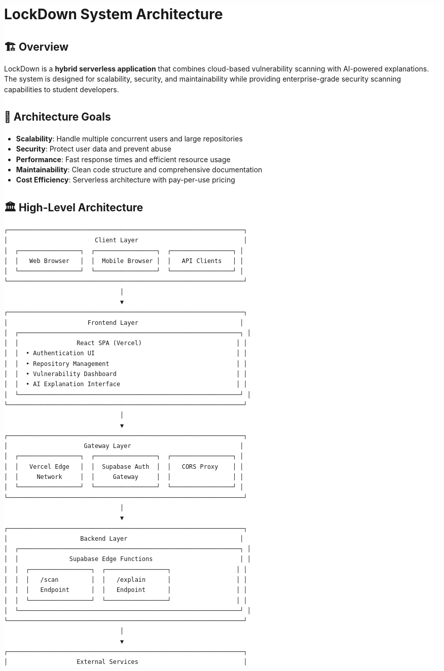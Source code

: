 # LockDown System Architecture

## 🏗️ Overview

LockDown is a **hybrid serverless application** that combines cloud-based vulnerability scanning with AI-powered explanations. The system is designed for scalability, security, and maintainability while providing enterprise-grade security scanning capabilities to student developers.

## 🎯 Architecture Goals

- **Scalability**: Handle multiple concurrent users and large repositories
- **Security**: Protect user data and prevent abuse
- **Performance**: Fast response times and efficient resource usage
- **Maintainability**: Clean code structure and comprehensive documentation
- **Cost Efficiency**: Serverless architecture with pay-per-use pricing

## 🏛️ High-Level Architecture

```
┌─────────────────────────────────────────────────────────────────┐
│                        Client Layer                             │
│  ┌─────────────────┐  ┌─────────────────┐  ┌─────────────────┐ │
│  │   Web Browser   │  │  Mobile Browser │  │   API Clients   │ │
│  └─────────────────┘  └─────────────────┘  └─────────────────┘ │
└─────────────────────────────────────────────────────────────────┘
                                │
                                ▼
┌─────────────────────────────────────────────────────────────────┐
│                      Frontend Layer                            │
│  ┌─────────────────────────────────────────────────────────────┐ │
│  │                React SPA (Vercel)                          │ │
│  │  • Authentication UI                                       │ │
│  │  • Repository Management                                   │ │
│  │  • Vulnerability Dashboard                                 │ │
│  │  • AI Explanation Interface                                │ │
│  └─────────────────────────────────────────────────────────────┘ │
└─────────────────────────────────────────────────────────────────┘
                                │
                                ▼
┌─────────────────────────────────────────────────────────────────┐
│                     Gateway Layer                              │
│  ┌─────────────────┐  ┌─────────────────┐  ┌─────────────────┐ │
│  │   Vercel Edge   │  │  Supabase Auth  │  │   CORS Proxy    │ │
│  │     Network     │  │     Gateway     │  │                 │ │
│  └─────────────────┘  └─────────────────┘  └─────────────────┘ │
└─────────────────────────────────────────────────────────────────┘
                                │
                                ▼
┌─────────────────────────────────────────────────────────────────┐
│                    Backend Layer                               │
│  ┌─────────────────────────────────────────────────────────────┐ │
│  │              Supabase Edge Functions                        │ │
│  │  ┌─────────────────┐  ┌─────────────────┐                  │ │
│  │  │   /scan         │  │   /explain      │                  │ │
│  │  │   Endpoint      │  │   Endpoint      │                  │ │
│  │  └─────────────────┘  └─────────────────┘                  │ │
│  └─────────────────────────────────────────────────────────────┘ │
└─────────────────────────────────────────────────────────────────┘
                                │
                                ▼
┌─────────────────────────────────────────────────────────────────┐
│                   External Services                             │
```